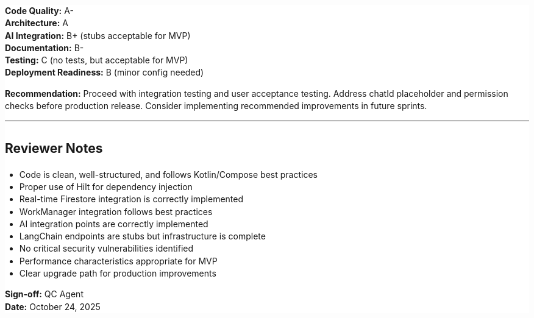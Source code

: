 **Code Quality:** A-  
**Architecture:** A  
**AI Integration:** B+ (stubs acceptable for MVP)  
**Documentation:** B-  
**Testing:** C (no tests, but acceptable for MVP)  
**Deployment Readiness:** B (minor config needed)

**Recommendation:** Proceed with integration testing and user acceptance testing. Address chatId placeholder and permission checks before production release. Consider implementing recommended improvements in future sprints.

---

## Reviewer Notes

- Code is clean, well-structured, and follows Kotlin/Compose best practices
- Proper use of Hilt for dependency injection
- Real-time Firestore integration is correctly implemented
- WorkManager integration follows best practices
- AI integration points are correctly implemented
- LangChain endpoints are stubs but infrastructure is complete
- No critical security vulnerabilities identified
- Performance characteristics appropriate for MVP
- Clear upgrade path for production improvements

**Sign-off:** QC Agent  
**Date:** October 24, 2025

